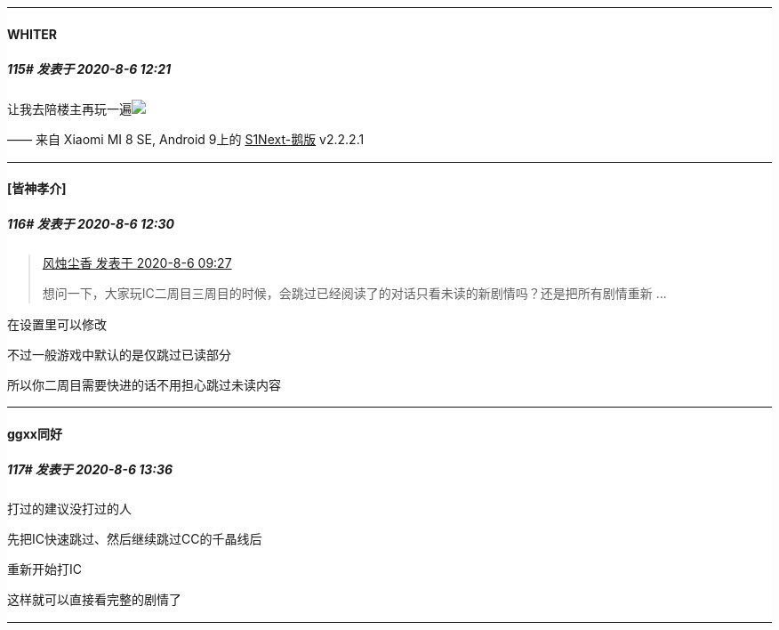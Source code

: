 


-----

####  WHITER  
##### 115#       发表于 2020-8-6 12:21




让我去陪楼主再玩一遍<img src="https://static.saraba1st.com/image/smiley/face2017/053.png" referrerpolicy="no-referrer">

—— 来自 Xiaomi MI 8 SE, Android 9上的 [S1Next-鹅版](https://github.com/ykrank/S1-Next/releases) v2.2.2.1







-----

####  [皆神孝介]  
##### 116#       发表于 2020-8-6 12:30



<blockquote><a href="httphttps://bbs.saraba1st.com/2b/forum.php?mod=redirect&amp;goto=findpost&amp;pid=48332629&amp;ptid=1952961" target="_blank">风烛尘香 发表于 2020-8-6 09:27</a>

想问一下，大家玩IC二周目三周目的时候，会跳过已经阅读了的对话只看未读的新剧情吗？还是把所有剧情重新 ...</blockquote>
在设置里可以修改

不过一般游戏中默认的是仅跳过已读部分

所以你二周目需要快进的话不用担心跳过未读内容







-----

####  ggxx同好  
##### 117#       发表于 2020-8-6 13:36




打过的建议没打过的人

先把IC快速跳过、然后继续跳过CC的千晶线后

重新开始打IC

这样就可以直接看完整的剧情了







-----
